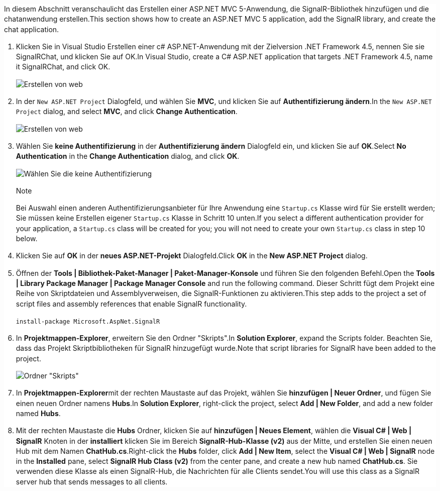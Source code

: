 <span data-ttu-id="b498b-144">In diesem Abschnitt veranschaulicht das Erstellen einer ASP.NET MVC 5-Anwendung, die SignalR-Bibliothek hinzufügen und die chatanwendung erstellen.</span><span class="sxs-lookup"><span data-stu-id="b498b-144">This section shows how to create an ASP.NET MVC 5 application, add the SignalR library, and create the chat application.</span></span>

1. <span data-ttu-id="b498b-145">Klicken Sie in Visual Studio Erstellen einer c# ASP.NET-Anwendung mit der Zielversion .NET Framework 4.5, nennen Sie sie SignalRChat, und klicken Sie auf OK.</span><span class="sxs-lookup"><span data-stu-id="b498b-145">In Visual Studio, create a C# ASP.NET application that targets .NET Framework 4.5, name it SignalRChat, and click OK.</span></span>

    ![Erstellen von web](tutorial-getting-started-with-signalr-and-mvc/_static/image2.png)
2. <span data-ttu-id="b498b-147">In der `New ASP.NET Project` Dialogfeld, und wählen Sie **MVC**, und klicken Sie auf **Authentifizierung ändern**.</span><span class="sxs-lookup"><span data-stu-id="b498b-147">In the `New ASP.NET Project` dialog, and select **MVC**, and click **Change Authentication**.</span></span>

    ![Erstellen von web](tutorial-getting-started-with-signalr-and-mvc/_static/image3.png)
3. <span data-ttu-id="b498b-149">Wählen Sie **keine Authentifizierung** in der **Authentifizierung ändern** Dialogfeld ein, und klicken Sie auf **OK**.</span><span class="sxs-lookup"><span data-stu-id="b498b-149">Select **No Authentication** in the **Change Authentication** dialog, and click **OK**.</span></span>

    ![Wählen Sie die keine Authentifizierung](tutorial-getting-started-with-signalr-and-mvc/_static/image4.png)

    > [!NOTE]
    > <span data-ttu-id="b498b-151">Bei Auswahl einen anderen Authentifizierungsanbieter für Ihre Anwendung eine `Startup.cs` Klasse wird für Sie erstellt werden; Sie müssen keine Erstellen eigener `Startup.cs` Klasse in Schritt 10 unten.</span><span class="sxs-lookup"><span data-stu-id="b498b-151">If you select a different authentication provider for your application, a `Startup.cs` class will be created for you; you will not need to create your own `Startup.cs` class in step 10 below.</span></span>
4. <span data-ttu-id="b498b-152">Klicken Sie auf **OK** in der **neues ASP.NET-Projekt** Dialogfeld.</span><span class="sxs-lookup"><span data-stu-id="b498b-152">Click **OK** in the **New ASP.NET Project** dialog.</span></span>
5. <span data-ttu-id="b498b-153">Öffnen der **Tools | Bibliothek-Paket-Manager | Paket-Manager-Konsole** und führen Sie den folgenden Befehl.</span><span class="sxs-lookup"><span data-stu-id="b498b-153">Open the **Tools | Library Package Manager | Package Manager Console** and run the following command.</span></span> <span data-ttu-id="b498b-154">Dieser Schritt fügt dem Projekt eine Reihe von Skriptdateien und Assemblyverweisen, die SignalR-Funktionen zu aktivieren.</span><span class="sxs-lookup"><span data-stu-id="b498b-154">This step adds to the project a set of script files and assembly references that enable SignalR functionality.</span></span>

    `install-package Microsoft.AspNet.SignalR`
6. <span data-ttu-id="b498b-155">In **Projektmappen-Explorer**, erweitern Sie den Ordner "Skripts".</span><span class="sxs-lookup"><span data-stu-id="b498b-155">In **Solution Explorer**, expand the Scripts folder.</span></span> <span data-ttu-id="b498b-156">Beachten Sie, dass das Projekt Skriptbibliotheken für SignalR hinzugefügt wurde.</span><span class="sxs-lookup"><span data-stu-id="b498b-156">Note that script libraries for SignalR have been added to the project.</span></span>

    ![Ordner "Skripts"](tutorial-getting-started-with-signalr-and-mvc/_static/image5.png)
7. <span data-ttu-id="b498b-158">In **Projektmappen-Explorer**mit der rechten Maustaste auf das Projekt, wählen Sie **hinzufügen | Neuer Ordner**, und fügen Sie einen neuen Ordner namens **Hubs**.</span><span class="sxs-lookup"><span data-stu-id="b498b-158">In **Solution Explorer**, right-click the project, select **Add | New Folder**, and add a new folder named **Hubs**.</span></span>
8. <span data-ttu-id="b498b-159">Mit der rechten Maustaste die **Hubs** Ordner, klicken Sie auf **hinzufügen | Neues Element**, wählen die **Visual C# | Web | SignalR** Knoten in der **installiert** klicken Sie im Bereich **SignalR-Hub-Klasse (v2)** aus der Mitte, und erstellen Sie einen neuen Hub mit dem Namen **ChatHub.cs**.</span><span class="sxs-lookup"><span data-stu-id="b498b-159">Right-click the **Hubs** folder, click **Add | New Item**, select the **Visual C# | Web | SignalR** node in the **Installed** pane, select **SignalR Hub Class (v2)** from the center pane, and create a new hub named **ChatHub.cs**.</span></span> <span data-ttu-id="b498b-160">Sie verwenden diese Klasse als einen SignalR-Hub, die Nachrichten für alle Clients sendet.</span><span class="sxs-lookup"><span data-stu-id="b498b-160">You will use this class as a SignalR server hub that sends messages to all clients.</span></span>
